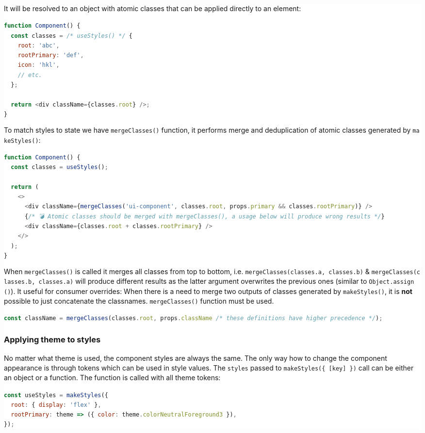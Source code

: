 It will be resolved to an object with atomic classes that can be applied directly to an element:

```js
function Component() {
  const classes = /* useStyles() */ {
    root: 'abc',
    rootPrimary: 'def',
    icon: 'hkl',
    // etc.
  };

  return <div className={classes.root} />;
}
```

To match styles to state we have `mergeClasses()` function, it performs merge and deduplication of atomic classes generated by `makeStyles()`:

```js
function Component() {
  const classes = useStyles();

  return (
    <>
      <div className={mergeClasses('ui-component', classes.root, props.primary && classes.rootPrimary)} />
      {/* 💣 Atomic classes should be merged with mergeClasses(), a usage below will produce wrong results */}
      <div className={classes.root + classes.rootPrimary} />
    </>
  );
}
```

When `mergeClasses()` is called it merges all classes from top to bottom, i.e. `mergeClasses(classes.a, classes.b)` & `mergeClasses(classes.b, classes.a)` will produce different results as the latter argument overwrites the previous ones (similar to `Object.assign()`). It useful for consumer overrides:
When there is a need to merge two outputs of classes generated by `makeStyles()`, it is **not** possible to just concatenate the classnames. `mergeClasses()` function must be used.

```js
const className = mergeClasses(classes.root, props.className /* these definitions have higher precedence */);
```

### Applying theme to styles

No matter what theme is used, the component styles are always the same. The only way how to change the component appearance is through tokens which can be used in style values.
The `styles` passed to `makeStyles({ [key] })` call can be either an object or a function. The function is called with all theme tokens:

```js
const useStyles = makeStyles({
  root: { display: 'flex' },
  rootPrimary: theme => ({ color: theme.colorNeutralForeground3 }),
});
```
